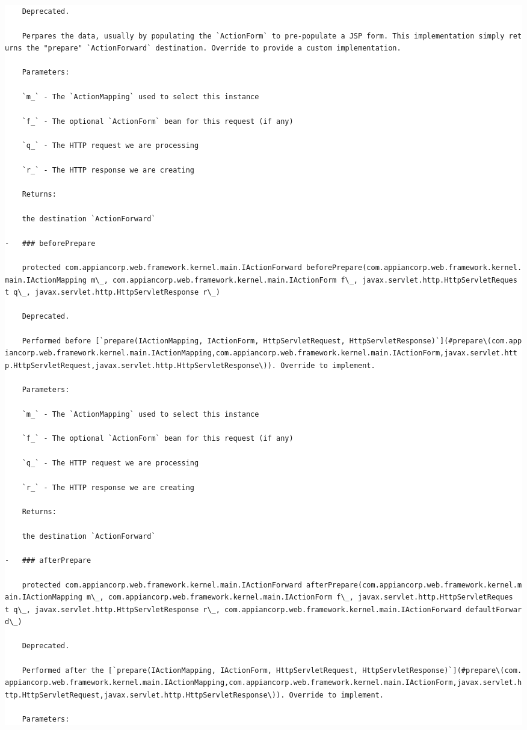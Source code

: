         Deprecated.

        Perpares the data, usually by populating the `ActionForm` to pre-populate a JSP form. This implementation simply returns the "prepare" `ActionForward` destination. Override to provide a custom implementation.

        Parameters:

        `m_` - The `ActionMapping` used to select this instance

        `f_` - The optional `ActionForm` bean for this request (if any)

        `q_` - The HTTP request we are processing

        `r_` - The HTTP response we are creating

        Returns:

        the destination `ActionForward`

    -   ### beforePrepare

        protected com.appiancorp.web.framework.kernel.main.IActionForward beforePrepare(com.appiancorp.web.framework.kernel.main.IActionMapping m\_, com.appiancorp.web.framework.kernel.main.IActionForm f\_, javax.servlet.http.HttpServletRequest q\_, javax.servlet.http.HttpServletResponse r\_)

        Deprecated.

        Performed before [`prepare(IActionMapping, IActionForm, HttpServletRequest, HttpServletResponse)`](#prepare\(com.appiancorp.web.framework.kernel.main.IActionMapping,com.appiancorp.web.framework.kernel.main.IActionForm,javax.servlet.http.HttpServletRequest,javax.servlet.http.HttpServletResponse\)). Override to implement.

        Parameters:

        `m_` - The `ActionMapping` used to select this instance

        `f_` - The optional `ActionForm` bean for this request (if any)

        `q_` - The HTTP request we are processing

        `r_` - The HTTP response we are creating

        Returns:

        the destination `ActionForward`

    -   ### afterPrepare

        protected com.appiancorp.web.framework.kernel.main.IActionForward afterPrepare(com.appiancorp.web.framework.kernel.main.IActionMapping m\_, com.appiancorp.web.framework.kernel.main.IActionForm f\_, javax.servlet.http.HttpServletRequest q\_, javax.servlet.http.HttpServletResponse r\_, com.appiancorp.web.framework.kernel.main.IActionForward defaultForward\_)

        Deprecated.

        Performed after the [`prepare(IActionMapping, IActionForm, HttpServletRequest, HttpServletResponse)`](#prepare\(com.appiancorp.web.framework.kernel.main.IActionMapping,com.appiancorp.web.framework.kernel.main.IActionForm,javax.servlet.http.HttpServletRequest,javax.servlet.http.HttpServletResponse\)). Override to implement.

        Parameters:
